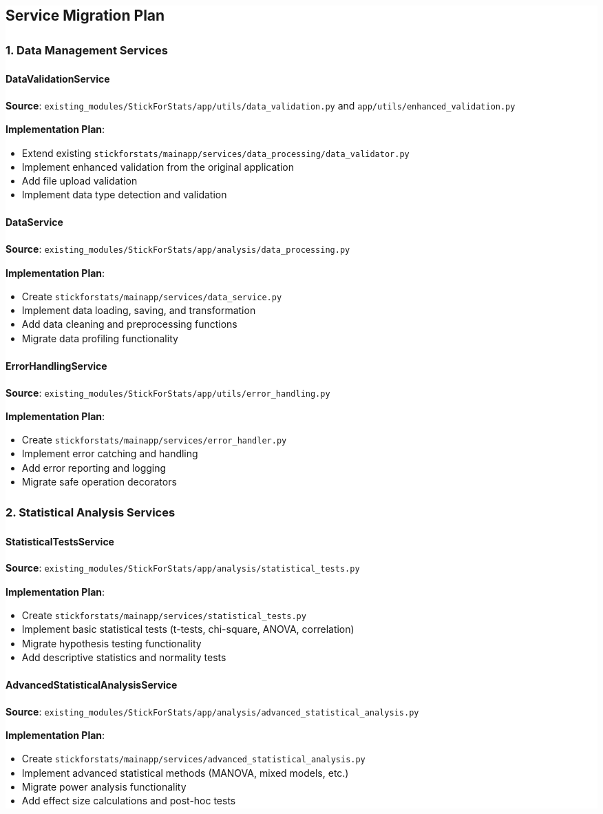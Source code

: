 ## Service Migration Plan

### 1. Data Management Services

#### DataValidationService

**Source**: `existing_modules/StickForStats/app/utils/data_validation.py` and `app/utils/enhanced_validation.py`

**Implementation Plan**:
- Extend existing `stickforstats/mainapp/services/data_processing/data_validator.py`
- Implement enhanced validation from the original application
- Add file upload validation
- Implement data type detection and validation

#### DataService

**Source**: `existing_modules/StickForStats/app/analysis/data_processing.py`

**Implementation Plan**:
- Create `stickforstats/mainapp/services/data_service.py`
- Implement data loading, saving, and transformation
- Add data cleaning and preprocessing functions
- Migrate data profiling functionality

#### ErrorHandlingService

**Source**: `existing_modules/StickForStats/app/utils/error_handling.py`

**Implementation Plan**:
- Create `stickforstats/mainapp/services/error_handler.py`
- Implement error catching and handling
- Add error reporting and logging
- Migrate safe operation decorators

### 2. Statistical Analysis Services

#### StatisticalTestsService

**Source**: `existing_modules/StickForStats/app/analysis/statistical_tests.py`

**Implementation Plan**:
- Create `stickforstats/mainapp/services/statistical_tests.py`
- Implement basic statistical tests (t-tests, chi-square, ANOVA, correlation)
- Migrate hypothesis testing functionality
- Add descriptive statistics and normality tests

#### AdvancedStatisticalAnalysisService

**Source**: `existing_modules/StickForStats/app/analysis/advanced_statistical_analysis.py`

**Implementation Plan**:
- Create `stickforstats/mainapp/services/advanced_statistical_analysis.py`
- Implement advanced statistical methods (MANOVA, mixed models, etc.)
- Migrate power analysis functionality
- Add effect size calculations and post-hoc tests
